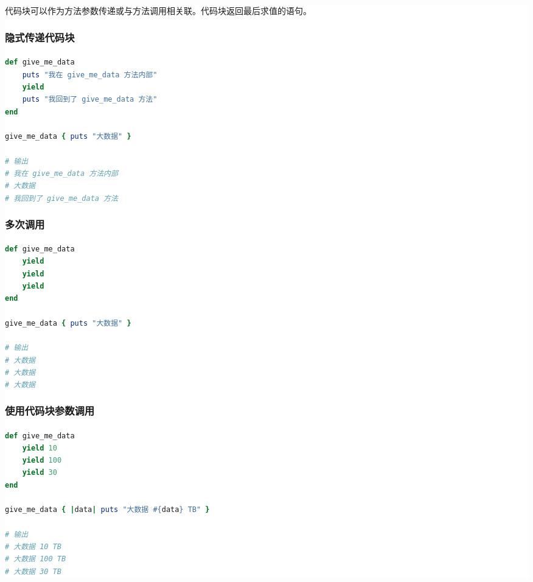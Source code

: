 代码块可以作为方法参数传递或与方法调用相关联。代码块返回最后求值的语句。

### 隐式传递代码块

```ruby
def give_me_data
    puts "我在 give_me_data 方法内部"
    yield
    puts "我回到了 give_me_data 方法"
end

give_me_data { puts "大数据" }

# 输出
# 我在 give_me_data 方法内部
# 大数据
# 我回到了 give_me_data 方法
```

### 多次调用

```ruby
def give_me_data
    yield
    yield
    yield
end

give_me_data { puts "大数据" }

# 输出
# 大数据
# 大数据
# 大数据
```

### 使用代码块参数调用

```ruby
def give_me_data
    yield 10
    yield 100
    yield 30
end

give_me_data { |data| puts "大数据 #{data} TB" }

# 输出
# 大数据 10 TB
# 大数据 100 TB
# 大数据 30 TB
```
